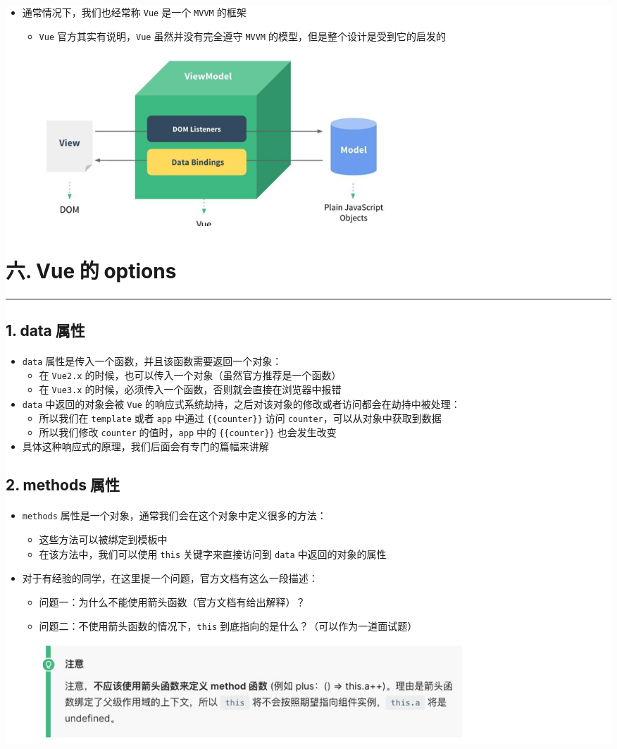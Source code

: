 - 通常情况下，我们也经常称 `Vue` 是一个 `MVVM` 的框架

  - `Vue` 官方其实有说明，`Vue` 虽然并没有完全遵守 `MVVM` 的模型，但是整个设计是受到它的启发的

    <img src="assets/image-20220728224154192.png" alt="image-20220728224154192" style="zoom:80%;" />
  





# 六. Vue 的 options

---

## 1. data 属性

- `data` 属性是传入一个函数，并且该函数需要返回一个对象：
  - 在 `Vue2.x` 的时候，也可以传入一个对象（虽然官方推荐是一个函数）
  - 在 `Vue3.x` 的时候，必须传入一个函数，否则就会直接在浏览器中报错
- `data` 中返回的对象会被 `Vue` 的响应式系统劫持，之后对该对象的修改或者访问都会在劫持中被处理：
  - 所以我们在 `template` 或者 `app` 中通过 `{{counter}}` 访问 `counter`，可以从对象中获取到数据
  - 所以我们修改 `counter` 的值时，`app` 中的 `{{counter}}` 也会发生改变
- 具体这种响应式的原理，我们后面会有专门的篇幅来讲解

## 2. methods 属性

- `methods` 属性是一个对象，通常我们会在这个对象中定义很多的方法：

  - 这些方法可以被绑定到模板中
  - 在该方法中，我们可以使用 `this` 关键字来直接访问到 `data` 中返回的对象的属性

- 对于有经验的同学，在这里提一个问题，官方文档有这么一段描述：

  - 问题一：为什么不能使用箭头函数（官方文档有给出解释）？
  
  - 问题二：不使用箭头函数的情况下，`this` 到底指向的是什么？（可以作为一道面试题）
  
    <img src="assets/image-20220729131119866.png" alt="image-20220729131119866" style="zoom:80%;" />
  